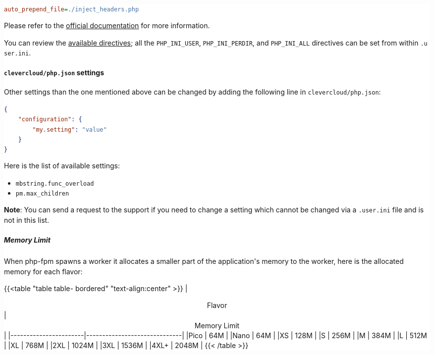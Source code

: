 ```ini
auto_prepend_file=./inject_headers.php
```

Please refer to the [official documentation](https://www.php.net/manual/en/configuration.file.per-user.php) for more information.

You can review the [available directives](https://www.php.net/manual/en/ini.list.php); all the `PHP_INI_USER`, `PHP_INI_PERDIR`, and `PHP_INI_ALL` directives can be set from within `.user.ini`.

#### `clevercloud/php.json` settings

Other settings than the one mentioned above can be changed by adding the following line in `clevercloud/php.json`:

```json
{
    "configuration": {
        "my.setting": "value"
    }
}
```

Here is the list of available settings:

* `mbstring.func_overload`
* `pm.max_children`

**Note**: You can send a request to the support if you need to change a setting which cannot be changed via a `.user.ini` file and is not in this list.

##### Memory Limit

When php-fpm spawns a worker it allocates a smaller part of the application's memory to the worker, here is the allocated memory for each flavor:

{{<table "table table- bordered" "text-align:center" >}}
 | <center>Flavor</center> | <center>Memory Limit</center> |
 |-----------------------|------------------------------|
 |Pico | 64M |
 |Nano | 64M |
 |XS | 128M |
 |S | 256M |
 |M | 384M |
 |L | 512M |
 |XL | 768M |
 |2XL | 1024M |
 |3XL | 1536M |
 |4XL+ | 2048M |
{{< /table >}}
